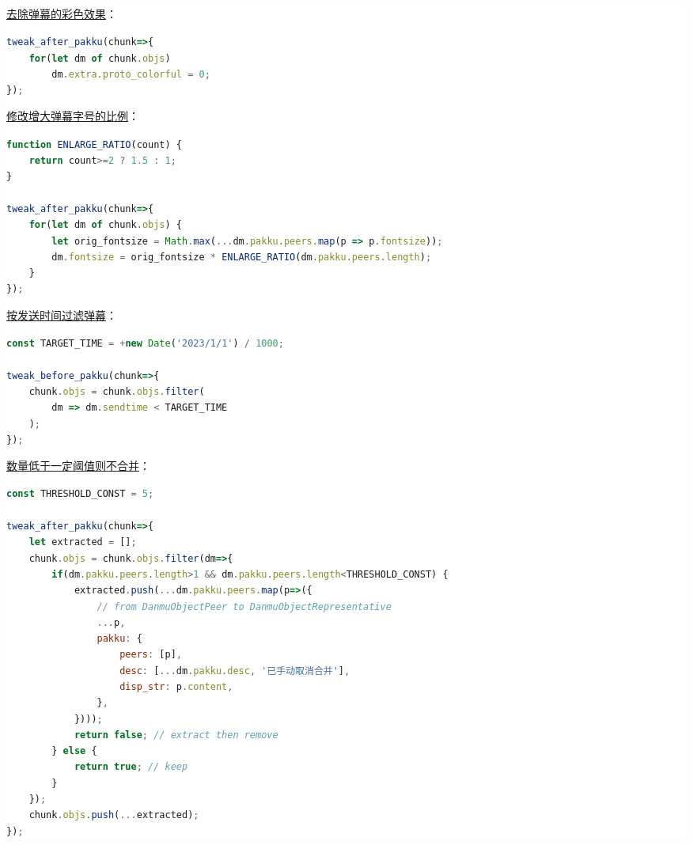 [去除弹幕的彩色效果](https://github.com/xmcp/pakku.js/issues/246)：

```javascript
tweak_after_pakku(chunk=>{
    for(let dm of chunk.objs)
        dm.extra.proto_colorful = 0;
});
```

[修改增大弹幕字号的比例](https://github.com/xmcp/pakku.js/issues/163)：

```javascript
function ENLARGE_RATIO(count) {
    return count>=2 ? 1.5 : 1;
}

tweak_after_pakku(chunk=>{
    for(let dm of chunk.objs) {
        let orig_fontsize = Math.max(...dm.pakku.peers.map(p => p.fontsize));
        dm.fontsize = orig_fontsize * ENLARGE_RATIO(dm.pakku.peers.length);
    }
});
```

[按发送时间过滤弹幕](https://github.com/xmcp/pakku.js/issues/235)：

```javascript
const TARGET_TIME = +new Date('2023/1/1') / 1000;

tweak_before_pakku(chunk=>{
    chunk.objs = chunk.objs.filter(
        dm => dm.sendtime < TARGET_TIME
    );
});
```

[数量低于一定阈值则不合并](https://github.com/xmcp/pakku.js/issues/113)：

```javascript
const THRESHOLD_CONST = 5;

tweak_after_pakku(chunk=>{
    let extracted = [];
    chunk.objs = chunk.objs.filter(dm=>{
        if(dm.pakku.peers.length>1 && dm.pakku.peers.length<THRESHOLD_CONST) {
            extracted.push(...dm.pakku.peers.map(p=>({
                // from DanmuObjectPeer to DanmuObjectRepresentative
                ...p,
                pakku: {
                    peers: [p],
                    desc: [...dm.pakku.desc, '已手动取消合并'],
                    disp_str: p.content,
                },
            })));
            return false; // extract then remove
        } else {
            return true; // keep
        }
    });
    chunk.objs.push(...extracted);
});
```
